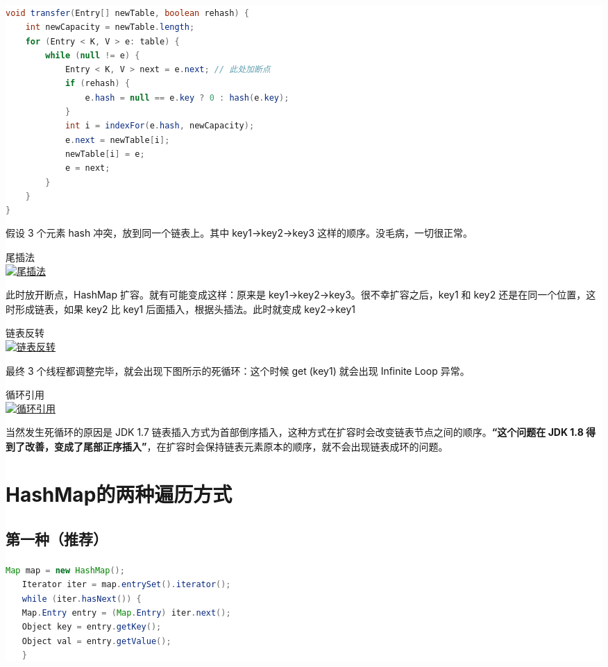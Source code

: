 
```Java
void transfer(Entry[] newTable, boolean rehash) {
    int newCapacity = newTable.length;
    for (Entry < K, V > e: table) {
        while (null != e) {
            Entry < K, V > next = e.next; // 此处加断点
            if (rehash) {
                e.hash = null == e.key ? 0 : hash(e.key);
            }
            int i = indexFor(e.hash, newCapacity);
            e.next = newTable[i];
            newTable[i] = e;
            e = next;
        }
    }
}
```


假设 3 个元素 hash 冲突，放到同一个链表上。其中 key1→key2→key3 这样的顺序。没毛病，一切很正常。

尾插法<br>
[![尾插法](https://mmbiz.qpic.cn/mmbiz_png/D7p5icluLfVtOV0SadPYxnQPK7C25qTI5Y80ha1WNiadmX46BUy68rrBqO8ibqibriaWzfiariaWG2metMEF6I2w4y8rg/640?wx_fmt=png "尾插法")](https://c-ssl.duitang.com/uploads/blog/202104/27/20210427114236_894b5.png)


此时放开断点，HashMap 扩容。就有可能变成这样：原来是 key1→key2→key3。很不幸扩容之后，key1 和 key2 还是在同一个位置，这时形成链表，如果 key2 比 key1 后面插入，根据头插法。此时就变成 key2→key1

链表反转<br>
[![链表反转](https://mmbiz.qpic.cn/mmbiz_png/D7p5icluLfVtOV0SadPYxnQPK7C25qTI5pkImh8AIg9Qlkf32UtylKibP5SAGGFatWPlnMicbKT0MnK6XKVhbrz7g/640?wx_fmt=png "链表反转")](https://c-ssl.duitang.com/uploads/blog/202104/27/20210427114236_6f63f.png)


最终 3 个线程都调整完毕，就会出现下图所示的死循环：这个时候 get (key1) 就会出现 Infinite Loop 异常。

循环引用<br>
[![循环引用](https://mmbiz.qpic.cn/mmbiz_png/D7p5icluLfVtOV0SadPYxnQPK7C25qTI5c7uiaHhdRA25ljfWABNibSxZ0EyM0GPMGusedRncE6Eb1llM1ar0KyQg/640?wx_fmt=png "循环引用")](https://c-ssl.duitang.com/uploads/blog/202104/27/20210427114236_6f63f.png)



当然发生死循环的原因是 JDK 1.7 链表插入方式为首部倒序插入，这种方式在扩容时会改变链表节点之间的顺序。**“这个问题在 JDK 1.8 得到了改善，变成了尾部正序插入”**，在扩容时会保持链表元素原本的顺序，就不会出现链表成环的问题。

# HashMap的两种遍历方式
## 第一种（推荐）

```java
Map map = new HashMap();
　　Iterator iter = map.entrySet().iterator();
　　while (iter.hasNext()) {
　　Map.Entry entry = (Map.Entry) iter.next();
　　Object key = entry.getKey();
　　Object val = entry.getValue();
　　}
```
